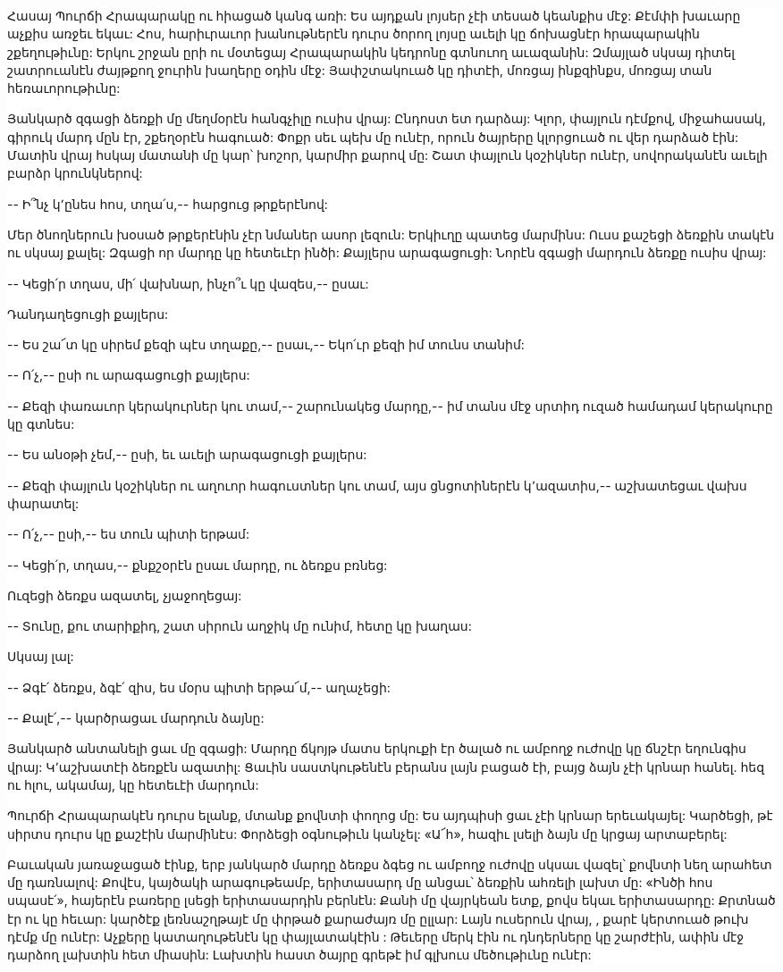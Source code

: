 Հասայ Պուրճի Հրապարակը ու հիացած կանգ առի: Ես այդքան լոյսեր չէի տեսած կեանքիս մէջ: Քէմփի խաւարը աչքիս առջեւ եկաւ: Հոս, հարիւրաւոր խանութներէն դուրս ծորող լոյսը աւելի կը ճոխացնէր հրապարակին շքեղութիւնը: Երկու շրջան ըրի ու մօտեցայ Հրապարակին կեդրոնը գտնուող աւազանին: Զմայլած սկսայ դիտել շատրուանէն ժայթքող ջուրին խաղերը օդին մէջ: Յափշտակուած կը դիտէի, մոռցայ ինքզինքս, մոռցայ տան հեռաւորութիւնը: 

Յանկարծ զգացի ձեռքի մը մեղմօրէն հանգչիլը ուսիս վրայ: Ընդոստ ետ դարձայ: Կլոր, փայլուն դէմքով, միջահասակ, գիրուկ մարդ մըն էր, շքեղօրէն հագուած: Փոքր սեւ պեխ մը ունէր, որուն ծայրերը կլորցուած ու վեր դարձած էին: Մատին վրայ հսկայ մատանի մը կար՝ խոշոր, կարմիր քարով մը: Շատ փայլուն կօշիկներ ունէր, սովորականէն աւելի բարձր կրունկներով:

-- Ի՞նչ կ՚ընես հոս, տղա՛ս,-- հարցուց թրքերէնով:

Մեր ծնողներուն խօսած թրքերէնին չէր նմաներ ասոր լեզուն: Երկիւղը պատեց մարմինս: Ուսս քաշեցի ձեռքին տակէն ու սկսայ քալել: Զգացի որ մարդը կը հետեւէր ինծի: Քայլերս արագացուցի: Նորէն զգացի մարդուն ձեռքը ուսիս վրայ:

-- Կեցի՛ր տղաս, մի՛ վախնար, ինչո՞ւ կը վազես,-- ըսաւ:

Դանդաղեցուցի քայլերս:

-- Ես շա՜տ կը սիրեմ քեզի պէս տղաքը,-- ըսաւ,-- Եկո՛ւր քեզի իմ տունս տանիմ:

-- Ո՛չ,-- ըսի ու արագացուցի քայլերս:

-- Քեզի փառաւոր կերակուրներ կու տամ,-- շարունակեց մարդը,-- իմ տանս մէջ սրտիդ ուզած համադամ կերակուրը կը գտնես:

-- Ես անօթի չեմ,-- ըսի, եւ աւելի արագացուցի քայլերս:

-- Քեզի փայլուն կօշիկներ ու աղուոր հագուստներ կու տամ, այս ցնցոտիներէն կ՚ազատիս,-- աշխատեցաւ վախս փարատել:

-- Ո՛չ,-- ըսի,-- ես տուն պիտի երթամ:

-- Կեցի՛ր, տղաս,-- քնքշօրէն ըսաւ մարդը, ու ձեռքս բռնեց:

Ուզեցի ձեռքս ազատել, չյաջողեցայ:

-- Տունը, քու տարիքիդ, շատ սիրուն աղջիկ մը ունիմ, հետը կը խաղաս:

Սկսայ լալ:

-- Ձգէ՛ ձեռքս, ձգէ՛ զիս, ես մօրս պիտի երթա՜մ,-- աղաչեցի:

-- Քալէ՛,-- կարծրացաւ մարդուն ձայնը:

Յանկարծ անտանելի ցաւ մը զգացի: Մարդը ճկոյթ մատս երկուքի էր ծալած ու ամբողջ ուժովը կը ճնշէր եղունգիս վրայ: Կ՚աշխատէի ձեռքէն ազատիլ: Ցաւին սաստկութենէն բերանս լայն բացած էի, բայց ձայն չէի կրնար հանել. հեզ ու հլու, ակամայ, կը հետեւէի մարդուն:

Պուրճի Հրապարակէն դուրս ելանք, մտանք քովնտի փողոց մը: Ես այդպիսի ցաւ չէի կրնար երեւակայել: Կարծեցի, թէ սիրտս դուրս կը քաշէին մարմինէս: Փորձեցի օգնութիւն կանչել: «Ա՜հ», հազիւ լսելի ձայն մը կրցայ արտաբերել:

Բաւական յառաջացած էինք, երբ յանկարծ մարդը ձեռքս ձգեց ու ամբողջ ուժովը սկսաւ վազել՝ քովնտի նեղ արահետ մը դառնալով: Քովէս, կայծակի արագութեամբ, երիտասարդ մը անցաւ՝ ձեռքին ահռելի լախտ մը: «Ինծի հոս սպասէ՛», հայերէն բառերը լսեցի երիտասարդին բերնէն: Քանի մը վայրկեան ետք, քովս եկաւ երիտասարդը: Քրտնած էր ու կը հեւար: կարծէք լեռնաշղթայէ մը փրթած քարաժայռ մը ըլլար: Լայն ուսերուն վրայ, , քարէ կերտուած թուխ դէմք մը ունէր: Աչքերը կատաղութենէն կը փայլատակէին : Թեւերը մերկ էին ու դնդերները կը շարժէին, ափին մէջ դարձող լախտին հետ միասին: Լախտին հաստ ծայրը գրեթէ իմ գլխուս մեծութիւնը ունէր: 
